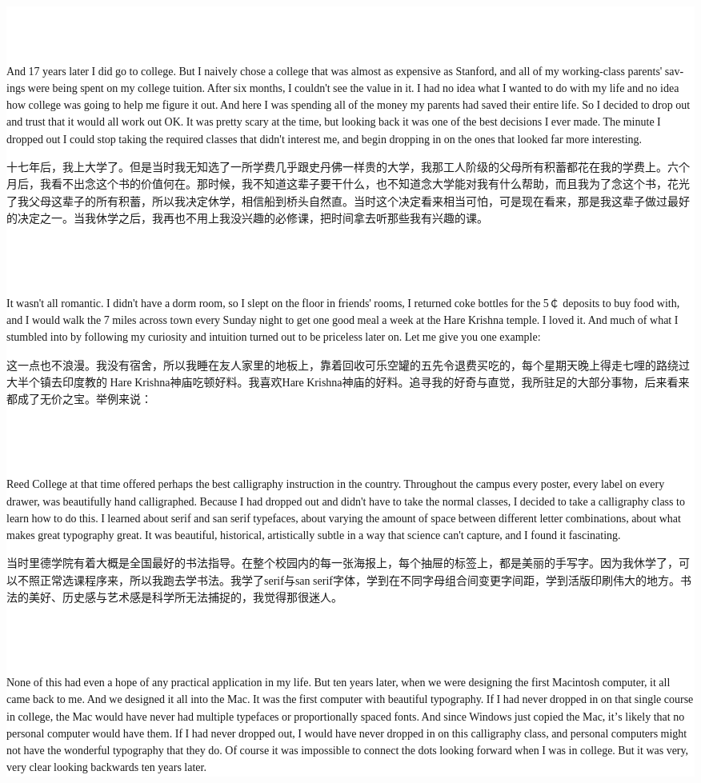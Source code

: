 <span lang="EN-US" xml:lang="EN-US"><span style="font-family: 宋体;"> <wbr /></span></span>

<span lang="EN-US" xml:lang="EN-US"><span style="font-family: 宋体;"> <wbr /></span></span>

<span lang="EN-US" xml:lang="EN-US"><span style="font-family: 宋体;">And 17 years later I did go to college. But I naively chose a college that was almost as expensive as Stanford, and all of my working-class parents' savings were being spent on my college tuition. After six months, I couldn't see the value in it. I had no idea what I wanted to do with my life and no idea how college was going to help me figure it out. And here I was spending all of the money my parents had saved their entire life. So I decided to drop out and trust that it would all work out OK. It was pretty scary at the time, but looking back it was one of the best decisions I ever made. The minute I dropped out I could stop taking the required classes that didn't interest me, and begin dropping in on the ones that looked far more interesting.</span></span>

<span style="font-family: 宋体;">十七年后，我上大学了。但是当时我无知选了一所学费几乎跟史丹佛一样贵的大学，我那工人阶级的父母所有积蓄都花在我的学费上。六个月后，我看不出念这个书的价值何在。那时候，我不知道这辈子要干什么，也不知道念大学能对我有什么帮助，而且我为了念这个书，花光了我父母这辈子的所有积蓄，所以我决定休学，相信船到桥头自然直。当时这个决定看来相当可怕，可是现在看来，那是我这辈子做过最好的决定之一。当我休学之后，我再也不用上我没兴趣的必修课，把时间拿去听那些我有兴趣的课。</span>

<span lang="EN-US" xml:lang="EN-US"><span style="font-family: 宋体;"> <wbr /></span></span>

<span lang="EN-US" xml:lang="EN-US"><span style="font-family: 宋体;"> <wbr /></span></span>

<span style="font-family: 宋体;"><span lang="EN-US" xml:lang="EN-US">It wasn't all romantic. I didn't have a dorm room, so I slept on the floor in friends' rooms, I returned coke bottles for the 5</span>￠ <span lang="EN-US" xml:lang="EN-US">deposits to buy food with, and I would walk the 7 miles across town every Sunday night to get one good meal a week at the Hare Krishna temple. I loved it. And much of what I stumbled into by following my curiosity and intuition turned out to be priceless later on. Let me give you one example:</span></span>

<span style="font-family: 宋体;">这一点也不浪漫。我没有宿舍，所以我睡在友人家里的地板上，靠着回收可乐空罐的五先令退费买吃的，每个星期天晚上得走七哩的路绕过大半个镇去印度教的 <span lang="EN-US" xml:lang="EN-US">Hare Krishna</span>神庙吃顿好料。我喜欢<span lang="EN-US" xml:lang="EN-US">Hare Krishna</span>神庙的好料。追寻我的好奇与直觉，我所驻足的大部分事物，后来看来都成了无价之宝。举例来说：</span>

<span lang="EN-US" xml:lang="EN-US"><span style="font-family: 宋体;"> <wbr /></span></span>

<span lang="EN-US" xml:lang="EN-US"><span style="font-family: 宋体;"> <wbr /></span></span>

<span lang="EN-US" xml:lang="EN-US"><span style="font-family: 宋体;">Reed College at that time offered perhaps the best calligraphy instruction in the country. Throughout the campus every poster, every label on every drawer, was beautifully hand calligraphed. Because I had dropped out and didn't have to take the normal classes, I decided to take a calligraphy class to learn how to do this. I learned about serif and san serif typefaces, about varying the amount of space between different letter combinations, about what makes great typography great. It was beautiful, historical, artistically subtle in a way that science can't capture, and I found it fascinating.</span></span>

<span style="font-family: 宋体;">当时里德学院有着大概是全国最好的书法指导。在整个校园内的每一张海报上，每个抽屉的标签上，都是美丽的手写字。因为我休学了，可以不照正常选课程序来，所以我跑去学书法。我学了<span lang="EN-US" xml:lang="EN-US">serif</span>与<span lang="EN-US" xml:lang="EN-US">san serif</span>字体，学到在不同字母组合间变更字间距，学到活版印刷伟大的地方。书法的美好、历史感与艺术感是科学所无法捕捉的，我觉得那很迷人。</span>

<span lang="EN-US" xml:lang="EN-US"><span style="font-family: 宋体;"> <wbr /></span></span>

<span lang="EN-US" xml:lang="EN-US"><span style="font-family: 宋体;"> <wbr /></span></span>

<span style="font-family: 宋体;"><span lang="EN-US" xml:lang="EN-US">None of this had even a hope of any practical application in my life. But ten years later, when we were designing the first Macintosh computer, it all came back to me. And we designed it all into the Mac. It was the first computer with beautiful typography. If I had never dropped in on that single course in college, the Mac would have never had multiple typefaces or proportionally spaced fonts. And since Windows just copied the Mac, it</span>’<span lang="EN-US" xml:lang="EN-US">s likely that no personal computer would have them. If I had never dropped out, I would have never dropped in on this calligraphy class, and personal computers might not have the wonderful typography that they do. Of course it was impossible to connect the dots looking forward when I was in college. But it was very, very clear looking backwards ten years later.</span></span>
